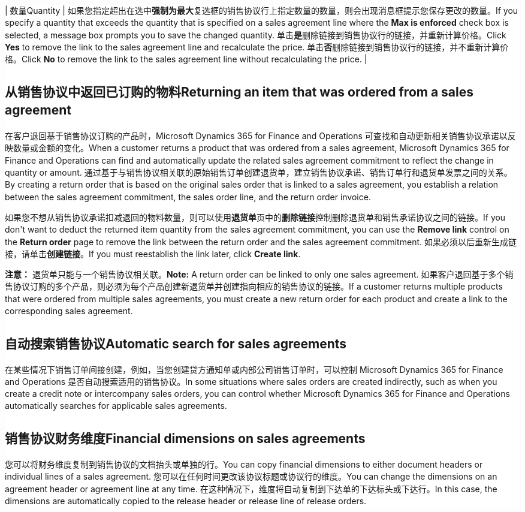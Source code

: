 | <span data-ttu-id="c95e8-196">数量</span><span class="sxs-lookup"><span data-stu-id="c95e8-196">Quantity</span></span>                                                          | <span data-ttu-id="c95e8-197">如果您指定超出在选中**强制为最大**复选框的销售协议行上指定数量的数量，则会出现消息框提示您保存更改的数量。</span><span class="sxs-lookup"><span data-stu-id="c95e8-197">If you specify a quantity that exceeds the quantity that is specified on a sales agreement line where the **Max is enforced** check box is selected, a message box prompts you to save the changed quantity.</span></span> <span data-ttu-id="c95e8-198">单击**是**删除链接到销售协议行的链接，并重新计算价格。</span><span class="sxs-lookup"><span data-stu-id="c95e8-198">Click **Yes** to remove the link to the sales agreement line and recalculate the price.</span></span> <span data-ttu-id="c95e8-199">单击**否**删除链接到销售协议行的链接，并不重新计算价格。</span><span class="sxs-lookup"><span data-stu-id="c95e8-199">Click **No** to remove the link to the sales agreement line without recalculating the price.</span></span>                                                            |

## <a name="returning-an-item-that-was-ordered-from-a-sales-agreement"></a><span data-ttu-id="c95e8-200">从销售协议中返回已订购的物料</span><span class="sxs-lookup"><span data-stu-id="c95e8-200">Returning an item that was ordered from a sales agreement</span></span>
<span data-ttu-id="c95e8-201">在客户退回基于销售协议订购的产品时，Microsoft Dynamics 365 for Finance and Operations 可查找和自动更新相关销售协议承诺以反映数量或金额的变化。</span><span class="sxs-lookup"><span data-stu-id="c95e8-201">When a customer returns a product that was ordered from a sales agreement, Microsoft Dynamics 365 for Finance and Operations can find and automatically update the related sales agreement commitment to reflect the change in quantity or amount.</span></span> <span data-ttu-id="c95e8-202">通过基于与销售协议相关联的原始销售订单创建退货单，建立销售协议承诺、销售订单行和退货单发票之间的关系。</span><span class="sxs-lookup"><span data-stu-id="c95e8-202">By creating a return order that is based on the original sales order that is linked to a sales agreement, you establish a relation between the sales agreement commitment, the sales order line, and the return order invoice.</span></span>  

<span data-ttu-id="c95e8-203">如果您不想从销售协议承诺扣减退回的物料数量，则可以使用**退货单**页中的**删除链接**控制删除退货单和销售承诺协议之间的链接。</span><span class="sxs-lookup"><span data-stu-id="c95e8-203">If you don't want to deduct the returned item quantity from the sales agreement commitment, you can use the **Remove link** control on the **Return order** page to remove the link between the return order and the sales agreement commitment.</span></span> <span data-ttu-id="c95e8-204">如果必须以后重新生成链接，请单击**创建链接**。</span><span class="sxs-lookup"><span data-stu-id="c95e8-204">If you must reestablish the link later, click **Create link**.</span></span>  

<span data-ttu-id="c95e8-205">**注意：** 退货单只能与一个销售协议相关联。</span><span class="sxs-lookup"><span data-stu-id="c95e8-205">**Note:** A return order can be linked to only one sales agreement.</span></span> <span data-ttu-id="c95e8-206">如果客户退回基于多个销售协议订购的多个产品，则必须为每个产品创建新退货单并创建指向相应的销售协议的链接。</span><span class="sxs-lookup"><span data-stu-id="c95e8-206">If a customer returns multiple products that were ordered from multiple sales agreements, you must create a new return order for each product and create a link to the corresponding sales agreement.</span></span>

## <a name="automatic-search-for-sales-agreements"></a><span data-ttu-id="c95e8-207">自动搜索销售协议</span><span class="sxs-lookup"><span data-stu-id="c95e8-207">Automatic search for sales agreements</span></span>
<span data-ttu-id="c95e8-208">在某些情况下销售订单间接创建，例如，当您创建贷方通知单或内部公司销售订单时，可以控制 Microsoft Dynamics 365 for Finance and Operations 是否自动搜索适用的销售协议。</span><span class="sxs-lookup"><span data-stu-id="c95e8-208">In some situations where sales orders are created indirectly, such as when you create a credit note or intercompany sales orders, you can control whether Microsoft Dynamics 365 for Finance and Operations automatically searches for applicable sales agreements.</span></span>

## <a name="financial-dimensions-on-sales-agreements"></a><span data-ttu-id="c95e8-209">销售协议财务维度</span><span class="sxs-lookup"><span data-stu-id="c95e8-209">Financial dimensions on sales agreements</span></span>
<span data-ttu-id="c95e8-210">您可以将财务维度复制到销售协议的文档抬头或单独的行。</span><span class="sxs-lookup"><span data-stu-id="c95e8-210">You can copy financial dimensions to either document headers or individual lines of a sales agreement.</span></span> <span data-ttu-id="c95e8-211">您可以在任何时间更改该协议标题或协议行的维度。</span><span class="sxs-lookup"><span data-stu-id="c95e8-211">You can change the dimensions on an agreement header or agreement line at any time.</span></span> <span data-ttu-id="c95e8-212">在这种情况下，维度将自动复制到下达单的下达标头或下达行。</span><span class="sxs-lookup"><span data-stu-id="c95e8-212">In this case, the dimensions are automatically copied to the release header or release line of release orders.</span></span>



